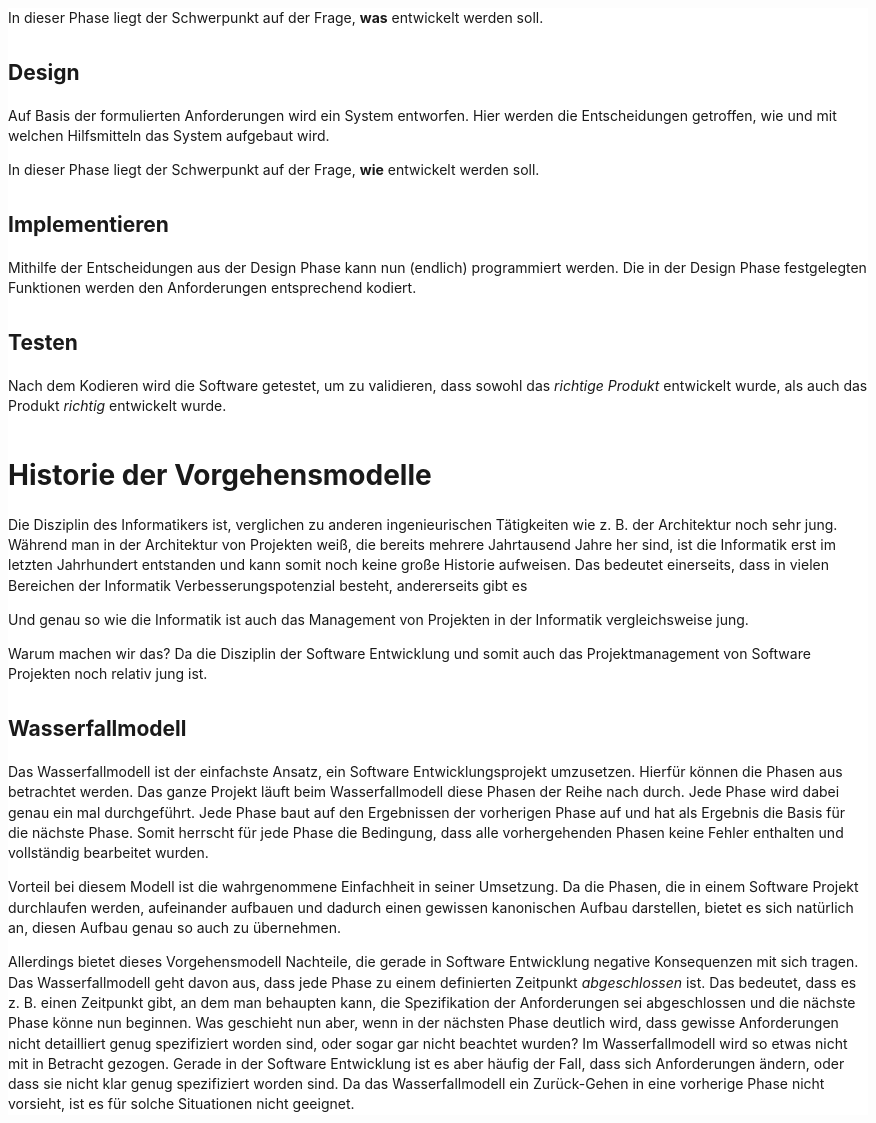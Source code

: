 In dieser Phase liegt der Schwerpunkt auf der Frage, **was** entwickelt werden soll.

## Design

Auf Basis der formulierten Anforderungen wird ein System entworfen. Hier werden die Entscheidungen getroffen, wie und mit welchen Hilfsmitteln das System aufgebaut wird. 

In dieser Phase liegt der Schwerpunkt auf der Frage, **wie** entwickelt werden soll.

## Implementieren

Mithilfe der Entscheidungen aus der Design Phase kann nun (endlich) programmiert werden. Die in der Design Phase festgelegten Funktionen werden den Anforderungen entsprechend kodiert.

## Testen

Nach dem Kodieren wird die Software getestet, um zu validieren, dass sowohl das *richtige Produkt* entwickelt wurde, als auch das Produkt *richtig* entwickelt wurde. 

# Historie der Vorgehensmodelle

Die Disziplin des Informatikers ist, verglichen zu anderen ingenieurischen Tätigkeiten wie z. B. der Architektur noch sehr jung. Während man in der Architektur von Projekten weiß, die bereits mehrere Jahrtausend Jahre her sind, ist die Informatik erst im letzten Jahrhundert entstanden und kann somit noch keine große Historie aufweisen. Das bedeutet einerseits, dass in vielen Bereichen der Informatik Verbesserungspotenzial besteht, andererseits gibt es 

Und genau so wie die Informatik ist auch das Management von Projekten in der Informatik vergleichsweise jung. 

Warum machen wir das?
Da die Disziplin der Software Entwicklung und somit auch das Projektmanagement von Software Projekten noch relativ jung ist.

## Wasserfallmodell

Das Wasserfallmodell ist der einfachste Ansatz, ein Software Entwicklungsprojekt umzusetzen. Hierfür können die Phasen aus  betrachtet werden. Das ganze Projekt läuft beim Wasserfallmodell diese Phasen der Reihe nach durch. Jede Phase wird dabei genau ein mal durchgeführt. Jede Phase baut auf den Ergebnissen der vorherigen Phase auf und hat als Ergebnis die Basis für die nächste Phase. Somit herrscht für jede Phase die Bedingung, dass alle vorhergehenden Phasen keine Fehler enthalten und vollständig bearbeitet wurden.

Vorteil bei diesem Modell ist die wahrgenommene Einfachheit in seiner Umsetzung. Da die Phasen, die in einem Software Projekt durchlaufen werden, aufeinander aufbauen und dadurch einen gewissen kanonischen Aufbau darstellen, bietet es sich natürlich an, diesen Aufbau genau so auch zu übernehmen.

Allerdings bietet dieses Vorgehensmodell Nachteile, die gerade in Software Entwicklung negative Konsequenzen mit sich tragen. Das Wasserfallmodell geht davon aus, dass jede Phase zu einem definierten Zeitpunkt *abgeschlossen* ist. Das bedeutet, dass es z. B. einen Zeitpunkt gibt, an dem man behaupten kann, die Spezifikation der Anforderungen sei abgeschlossen und die nächste Phase könne nun beginnen. Was geschieht nun aber, wenn in der nächsten Phase deutlich wird, dass gewisse Anforderungen nicht detailliert genug spezifiziert worden sind, oder sogar gar nicht beachtet wurden? Im Wasserfallmodell wird so etwas nicht mit in Betracht gezogen. Gerade in der Software Entwicklung ist es aber häufig der Fall, dass sich Anforderungen ändern, oder dass sie nicht klar genug spezifiziert worden sind. Da das Wasserfallmodell ein Zurück-Gehen in eine vorherige Phase nicht vorsieht, ist es für solche Situationen nicht geeignet.
